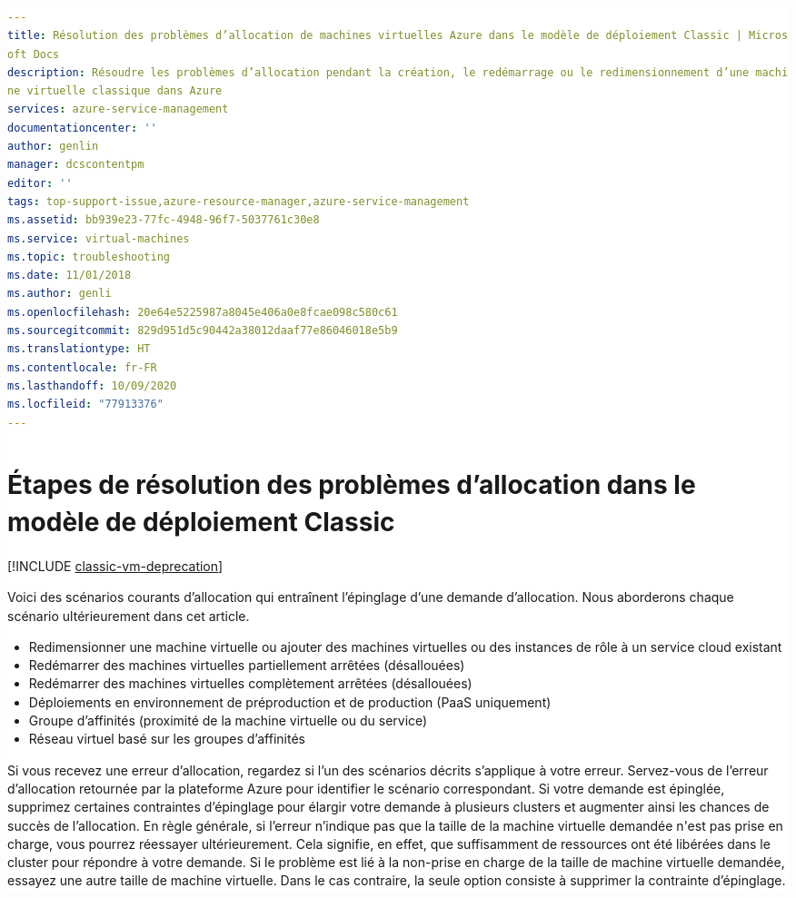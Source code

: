```yaml
---
title: Résolution des problèmes d’allocation de machines virtuelles Azure dans le modèle de déploiement Classic | Microsoft Docs
description: Résoudre les problèmes d’allocation pendant la création, le redémarrage ou le redimensionnement d’une machine virtuelle classique dans Azure
services: azure-service-management
documentationcenter: ''
author: genlin
manager: dcscontentpm
editor: ''
tags: top-support-issue,azure-resource-manager,azure-service-management
ms.assetid: bb939e23-77fc-4948-96f7-5037761c30e8
ms.service: virtual-machines
ms.topic: troubleshooting
ms.date: 11/01/2018
ms.author: genli
ms.openlocfilehash: 20e64e5225987a8045e406a0e8fcae098c580c61
ms.sourcegitcommit: 829d951d5c90442a38012daaf77e86046018e5b9
ms.translationtype: HT
ms.contentlocale: fr-FR
ms.lasthandoff: 10/09/2020
ms.locfileid: "77913376"
---
```

# <a name="troubleshooting-steps-specific-to-allocation-failure-scenarios-in-the-classic-deployment-model"></a>Étapes de résolution des problèmes d’allocation dans le modèle de déploiement Classic

[!INCLUDE [classic-vm-deprecation](../../../includes/classic-vm-deprecation.md)]

Voici des scénarios courants d’allocation qui entraînent l’épinglage d’une demande d’allocation. Nous aborderons chaque scénario ultérieurement dans cet article.

- Redimensionner une machine virtuelle ou ajouter des machines virtuelles ou des instances de rôle à un service cloud existant
- Redémarrer des machines virtuelles partiellement arrêtées (désallouées)
- Redémarrer des machines virtuelles complètement arrêtées (désallouées)
- Déploiements en environnement de préproduction et de production (PaaS uniquement)
- Groupe d’affinités (proximité de la machine virtuelle ou du service)
- Réseau virtuel basé sur les groupes d’affinités

Si vous recevez une erreur d’allocation, regardez si l’un des scénarios décrits s’applique à votre erreur. Servez-vous de l’erreur d’allocation retournée par la plateforme Azure pour identifier le scénario correspondant. Si votre demande est épinglée, supprimez certaines contraintes d’épinglage pour élargir votre demande à plusieurs clusters et augmenter ainsi les chances de succès de l’allocation.
En règle générale, si l’erreur n’indique pas que la taille de la machine virtuelle demandée n'est pas prise en charge, vous pourrez réessayer ultérieurement. Cela signifie, en effet, que suffisamment de ressources ont été libérées dans le cluster pour répondre à votre demande. Si le problème est lié à la non-prise en charge de la taille de machine virtuelle demandée, essayez une autre taille de machine virtuelle. Dans le cas contraire, la seule option consiste à supprimer la contrainte d’épinglage.
